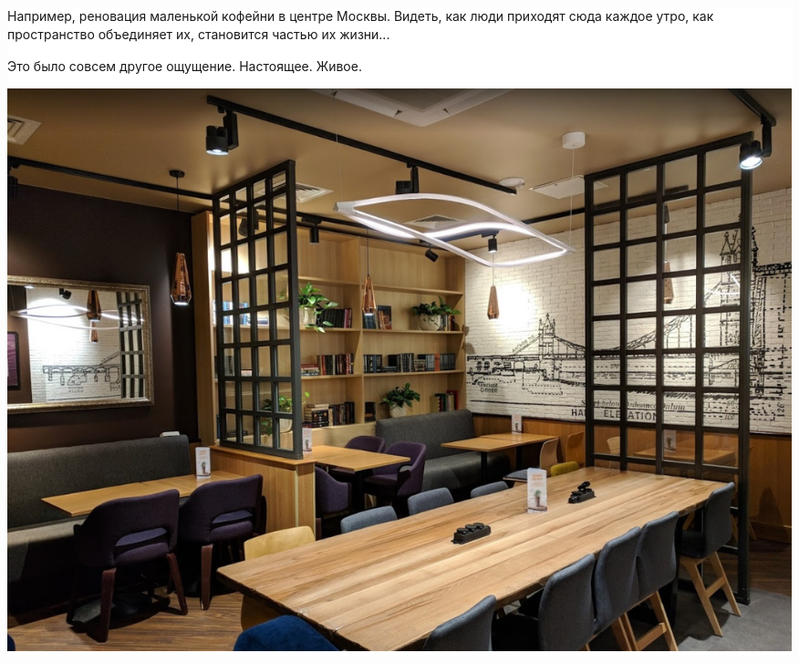 Например, реновация маленькой кофейни в центре Москвы. Видеть, как люди приходят сюда каждое утро, как пространство объединяет их, становится частью их жизни...

Это было совсем другое ощущение. Настоящее. Живое.

![img](1.jpg)